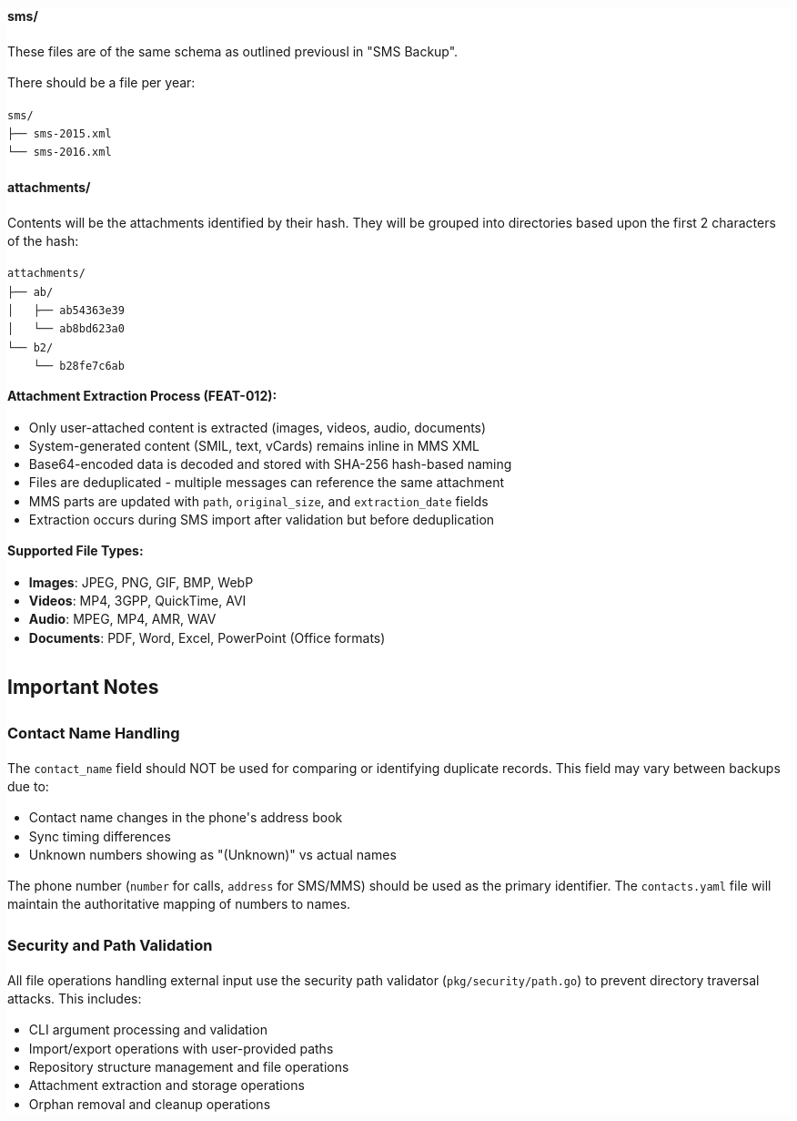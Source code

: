 #### sms/

These files are of the same schema as outlined previousl in "SMS Backup".

There should be a file per year: 

```
sms/
├── sms-2015.xml
└── sms-2016.xml
```

#### attachments/

Contents will be the attachments identified by their hash.  They will be grouped into directories based upon the first 2 characters of the hash:

```
attachments/
├── ab/
│   ├── ab54363e39
│   └── ab8bd623a0
└── b2/
    └── b28fe7c6ab
```

**Attachment Extraction Process (FEAT-012):**
- Only user-attached content is extracted (images, videos, audio, documents)
- System-generated content (SMIL, text, vCards) remains inline in MMS XML
- Base64-encoded data is decoded and stored with SHA-256 hash-based naming
- Files are deduplicated - multiple messages can reference the same attachment
- MMS parts are updated with `path`, `original_size`, and `extraction_date` fields
- Extraction occurs during SMS import after validation but before deduplication

**Supported File Types:**
- **Images**: JPEG, PNG, GIF, BMP, WebP
- **Videos**: MP4, 3GPP, QuickTime, AVI
- **Audio**: MPEG, MP4, AMR, WAV
- **Documents**: PDF, Word, Excel, PowerPoint (Office formats)

## Important Notes

### Contact Name Handling
The `contact_name` field should NOT be used for comparing or identifying duplicate records. This field may vary between backups due to:
- Contact name changes in the phone's address book
- Sync timing differences
- Unknown numbers showing as "(Unknown)" vs actual names

The phone number (`number` for calls, `address` for SMS/MMS) should be used as the primary identifier. The `contacts.yaml` file will maintain the authoritative mapping of numbers to names.

### Security and Path Validation
All file operations handling external input use the security path validator (`pkg/security/path.go`) to prevent directory traversal attacks. This includes:
- CLI argument processing and validation
- Import/export operations with user-provided paths
- Repository structure management and file operations
- Attachment extraction and storage operations
- Orphan removal and cleanup operations

